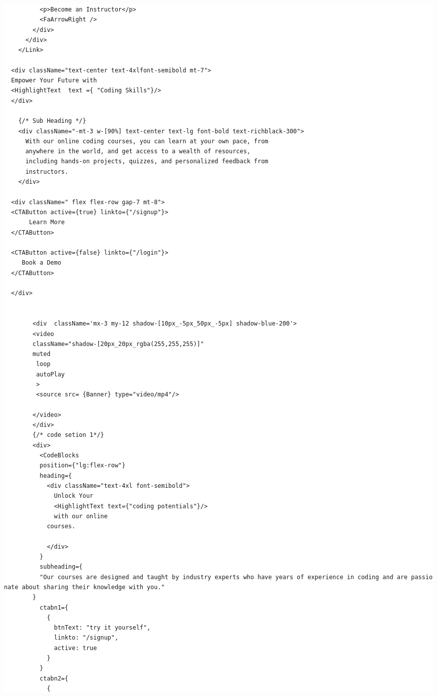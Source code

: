               <p>Become an Instructor</p>
              <FaArrowRight />
            </div>
          </div>
        </Link>

      <div className="text-center text-4xlfont-semibold mt-7">
      Empower Your Future with
      <HighlightText  text ={ "Coding Skills"}/>
      </div>

        {/* Sub Heading */}
        <div className="-mt-3 w-[90%] text-center text-lg font-bold text-richblack-300">
          With our online coding courses, you can learn at your own pace, from
          anywhere in the world, and get access to a wealth of resources,
          including hands-on projects, quizzes, and personalized feedback from
          instructors.
        </div>

      <div className=" flex flex-row gap-7 mt-8">
      <CTAButton active={true} linkto={"/signup"}>
           Learn More
      </CTAButton>

      <CTAButton active={false} linkto={"/login"}>
         Book a Demo
      </CTAButton>

      </div>


            <div  className='mx-3 my-12 shadow-[10px_-5px_50px_-5px] shadow-blue-200'>
            <video
            className="shadow-[20px_20px_rgba(255,255,255)]"
            muted
             loop
             autoPlay
             >
             <source src= {Banner} type="video/mp4"/>

            </video>
            </div>
            {/* code setion 1*/}
            <div>
              <CodeBlocks
              position={"lg:flex-row"}
              heading={
                <div className="text-4xl font-semibold">
                  Unlock Your
                  <HighlightText text={"coding potentials"}/>
                  with our online
                courses.

                </div>
              }
              subheading={
              "Our courses are designed and taught by industry experts who have years of experience in coding and are passionate about sharing their knowledge with you."
            }
              ctabn1={
                {
                  btnText: "try it yourself",
                  linkto: "/signup",
                  active: true
                }
              }
              ctabn2={
                {